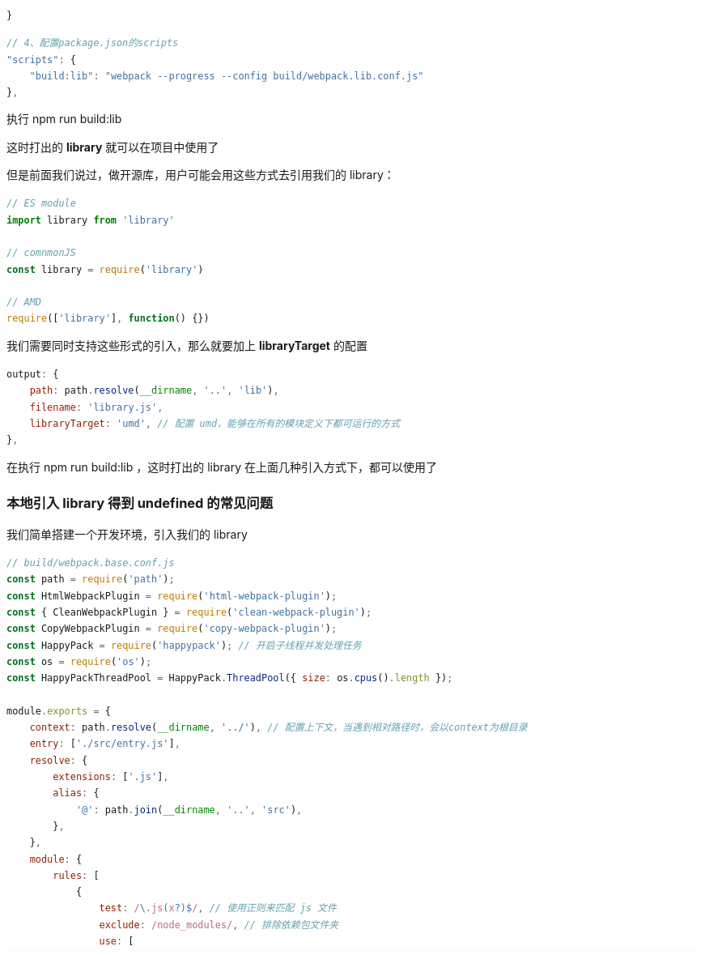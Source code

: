 ```js
}
```

```js
// 4、配置package.json的scripts
"scripts": {
    "build:lib": "webpack --progress --config build/webpack.lib.conf.js"
},
```

执行 npm run build:lib

这时打出的 **library** 就可以在项目中使用了

但是前面我们说过，做开源库，用户可能会用这些方式去引用我们的 library：

```js
// ES module
import library from 'library'

// comnmonJS
const library = require('library')

// AMD
require(['library'], function() {})
```
    
    
我们需要同时支持这些形式的引入，那么就要加上 **libraryTarget** 的配置

```js
output: {
    path: path.resolve(__dirname, '..', 'lib'),
    filename: 'library.js',
    libraryTarget: 'umd', // 配置 umd，能够在所有的模块定义下都可运行的方式
},
```

在执行 npm run build:lib ，这时打出的 library 在上面几种引入方式下，都可以使用了

### 本地引入 library 得到 undefined 的常见问题

我们简单搭建一个开发环境，引入我们的 library

```js
// build/webpack.base.conf.js
const path = require('path');
const HtmlWebpackPlugin = require('html-webpack-plugin');
const { CleanWebpackPlugin } = require('clean-webpack-plugin');
const CopyWebpackPlugin = require('copy-webpack-plugin');
const HappyPack = require('happypack'); // 开启子线程并发处理任务
const os = require('os');
const HappyPackThreadPool = HappyPack.ThreadPool({ size: os.cpus().length });

module.exports = {
    context: path.resolve(__dirname, '../'), // 配置上下文，当遇到相对路径时，会以context为根目录
    entry: ['./src/entry.js'],
    resolve: {
        extensions: ['.js'],
        alias: {
            '@': path.join(__dirname, '..', 'src'),
        },
    },
    module: {
        rules: [
            {
                test: /\.js(x?)$/, // 使用正则来匹配 js 文件
                exclude: /node_modules/, // 排除依赖包文件夹
                use: [
```